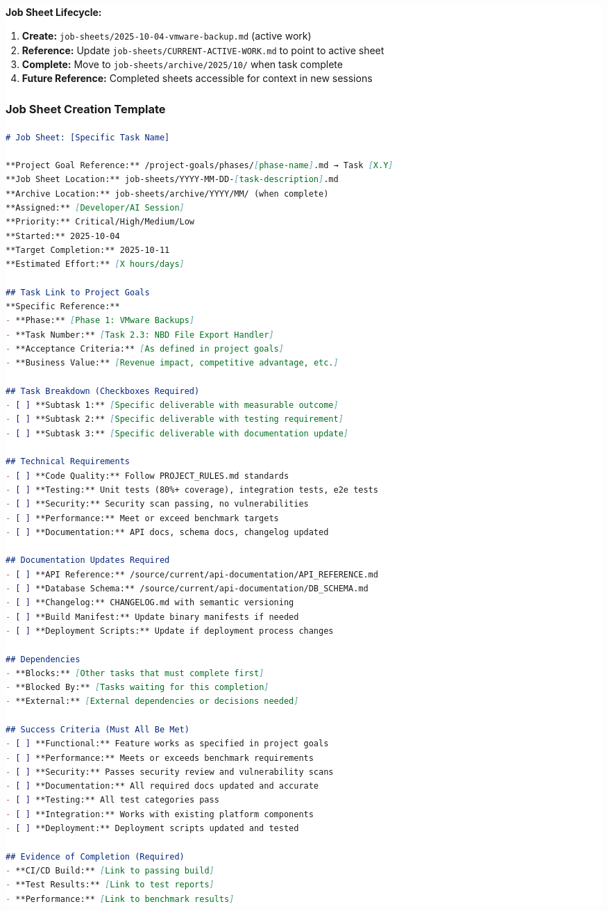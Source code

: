 **Job Sheet Lifecycle:**
1. **Create:** `job-sheets/2025-10-04-vmware-backup.md` (active work)
2. **Reference:** Update `job-sheets/CURRENT-ACTIVE-WORK.md` to point to active sheet
3. **Complete:** Move to `job-sheets/archive/2025/10/` when task complete
4. **Future Reference:** Completed sheets accessible for context in new sessions

### **Job Sheet Creation Template**

```markdown
# Job Sheet: [Specific Task Name]

**Project Goal Reference:** /project-goals/phases/[phase-name].md → Task [X.Y]
**Job Sheet Location:** job-sheets/YYYY-MM-DD-[task-description].md  
**Archive Location:** job-sheets/archive/YYYY/MM/ (when complete)
**Assigned:** [Developer/AI Session]
**Priority:** Critical/High/Medium/Low
**Started:** 2025-10-04
**Target Completion:** 2025-10-11
**Estimated Effort:** [X hours/days]

## Task Link to Project Goals
**Specific Reference:**
- **Phase:** [Phase 1: VMware Backups]
- **Task Number:** [Task 2.3: NBD File Export Handler]  
- **Acceptance Criteria:** [As defined in project goals]
- **Business Value:** [Revenue impact, competitive advantage, etc.]

## Task Breakdown (Checkboxes Required)
- [ ] **Subtask 1:** [Specific deliverable with measurable outcome]
- [ ] **Subtask 2:** [Specific deliverable with testing requirement]
- [ ] **Subtask 3:** [Specific deliverable with documentation update]

## Technical Requirements
- [ ] **Code Quality:** Follow PROJECT_RULES.md standards
- [ ] **Testing:** Unit tests (80%+ coverage), integration tests, e2e tests
- [ ] **Security:** Security scan passing, no vulnerabilities
- [ ] **Performance:** Meet or exceed benchmark targets
- [ ] **Documentation:** API docs, schema docs, changelog updated

## Documentation Updates Required
- [ ] **API Reference:** /source/current/api-documentation/API_REFERENCE.md
- [ ] **Database Schema:** /source/current/api-documentation/DB_SCHEMA.md
- [ ] **Changelog:** CHANGELOG.md with semantic versioning
- [ ] **Build Manifest:** Update binary manifests if needed
- [ ] **Deployment Scripts:** Update if deployment process changes

## Dependencies
- **Blocks:** [Other tasks that must complete first]
- **Blocked By:** [Tasks waiting for this completion]
- **External:** [External dependencies or decisions needed]

## Success Criteria (Must All Be Met)
- [ ] **Functional:** Feature works as specified in project goals
- [ ] **Performance:** Meets or exceeds benchmark requirements  
- [ ] **Security:** Passes security review and vulnerability scans
- [ ] **Documentation:** All required docs updated and accurate
- [ ] **Testing:** All test categories pass
- [ ] **Integration:** Works with existing platform components
- [ ] **Deployment:** Deployment scripts updated and tested

## Evidence of Completion (Required)
- **CI/CD Build:** [Link to passing build]
- **Test Results:** [Link to test reports]
- **Performance:** [Link to benchmark results]  
```